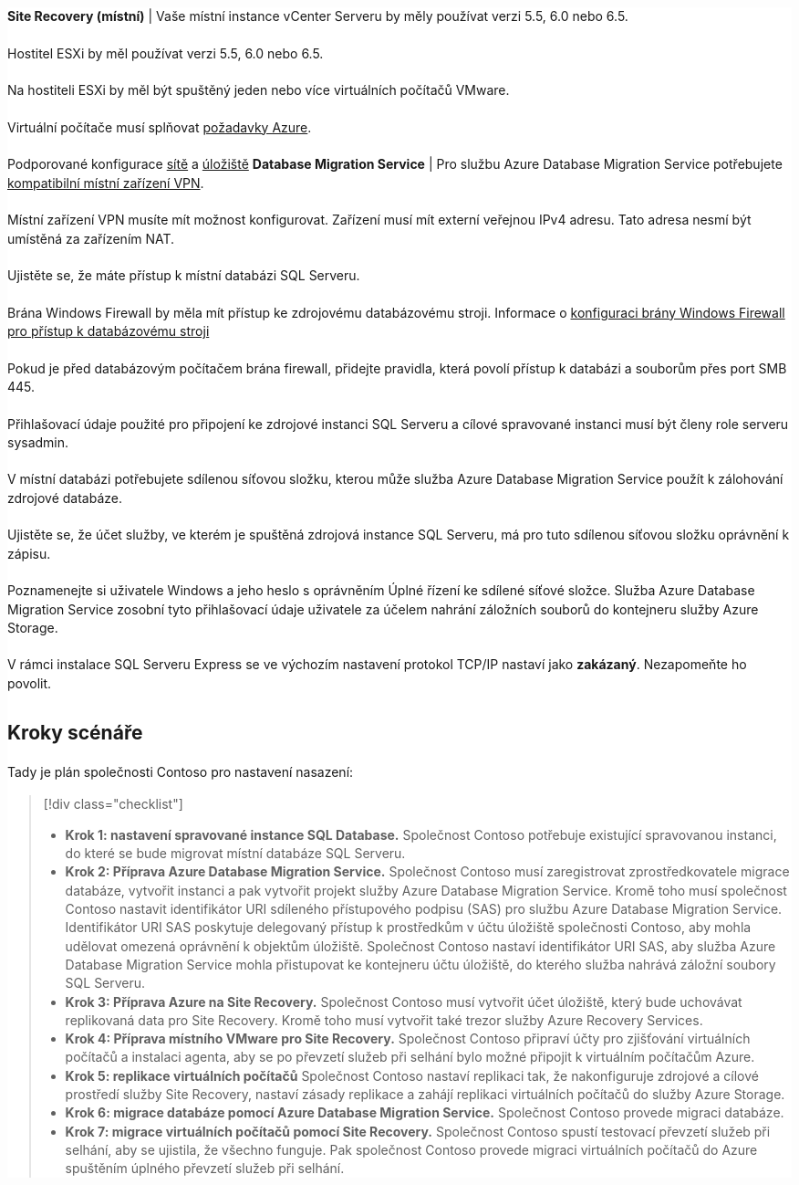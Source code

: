 **Site Recovery (místní)** | Vaše místní instance vCenter Serveru by měly používat verzi 5.5, 6.0 nebo 6.5.<br/><br/> Hostitel ESXi by měl používat verzi 5.5, 6.0 nebo 6.5.<br/><br/> Na hostiteli ESXi by měl být spuštěný jeden nebo více virtuálních počítačů VMware.<br/><br/> Virtuální počítače musí splňovat [požadavky Azure](https://docs.microsoft.com/azure/site-recovery/vmware-physical-azure-support-matrix#azure-vm-requirements).<br/><br/> Podporované konfigurace [sítě](https://docs.microsoft.com/azure/site-recovery/vmware-physical-azure-support-matrix#network) a [úložiště](https://docs.microsoft.com/azure/site-recovery/vmware-physical-azure-support-matrix#storage)
**Database Migration Service** | Pro službu Azure Database Migration Service potřebujete [kompatibilní místní zařízení VPN](https://docs.microsoft.com/azure/vpn-gateway/vpn-gateway-about-vpn-devices).<br/><br/> Místní zařízení VPN musíte mít možnost konfigurovat. Zařízení musí mít externí veřejnou IPv4 adresu. Tato adresa nesmí být umístěná za zařízením NAT.<br/><br/> Ujistěte se, že máte přístup k místní databázi SQL Serveru.<br/><br/> Brána Windows Firewall by měla mít přístup ke zdrojovému databázovému stroji. Informace o [konfiguraci brány Windows Firewall pro přístup k databázovému stroji](https://docs.microsoft.com/sql/database-engine/configure-windows/configure-a-windows-firewall-for-database-engine-access)<br/><br/> Pokud je před databázovým počítačem brána firewall, přidejte pravidla, která povolí přístup k databázi a souborům přes port SMB 445.<br/><br/> Přihlašovací údaje použité pro připojení ke zdrojové instanci SQL Serveru a cílové spravované instanci musí být členy role serveru sysadmin.<br/><br/> V místní databázi potřebujete sdílenou síťovou složku, kterou může služba Azure Database Migration Service použít k zálohování zdrojové databáze.<br/><br/> Ujistěte se, že účet služby, ve kterém je spuštěná zdrojová instance SQL Serveru, má pro tuto sdílenou síťovou složku oprávnění k zápisu.<br/><br/> Poznamenejte si uživatele Windows a jeho heslo s oprávněním Úplné řízení ke sdílené síťové složce. Služba Azure Database Migration Service zosobní tyto přihlašovací údaje uživatele za účelem nahrání záložních souborů do kontejneru služby Azure Storage.<br/><br/> V rámci instalace SQL Serveru Express se ve výchozím nastavení protokol TCP/IP nastaví jako **zakázaný**. Nezapomeňte ho povolit.



## <a name="scenario-steps"></a>Kroky scénáře

Tady je plán společnosti Contoso pro nastavení nasazení:

> [!div class="checklist"]
>
> - **Krok 1: nastavení spravované instance SQL Database.** Společnost Contoso potřebuje existující spravovanou instanci, do které se bude migrovat místní databáze SQL Serveru.
> - **Krok 2: Příprava Azure Database Migration Service.** Společnost Contoso musí zaregistrovat zprostředkovatele migrace databáze, vytvořit instanci a pak vytvořit projekt služby Azure Database Migration Service. Kromě toho musí společnost Contoso nastavit identifikátor URI sdíleného přístupového podpisu (SAS) pro službu Azure Database Migration Service. Identifikátor URI SAS poskytuje delegovaný přístup k prostředkům v účtu úložiště společnosti Contoso, aby mohla udělovat omezená oprávnění k objektům úložiště. Společnost Contoso nastaví identifikátor URI SAS, aby služba Azure Database Migration Service mohla přistupovat ke kontejneru účtu úložiště, do kterého služba nahrává záložní soubory SQL Serveru.
> - **Krok 3: Příprava Azure na Site Recovery.** Společnost Contoso musí vytvořit účet úložiště, který bude uchovávat replikovaná data pro Site Recovery. Kromě toho musí vytvořit také trezor služby Azure Recovery Services.
> - **Krok 4: Příprava místního VMware pro Site Recovery.** Společnost Contoso připraví účty pro zjišťování virtuálních počítačů a instalaci agenta, aby se po převzetí služeb při selhání bylo možné připojit k virtuálním počítačům Azure.
> - **Krok 5: replikace virtuálních počítačů** Společnost Contoso nastaví replikaci tak, že nakonfiguruje zdrojové a cílové prostředí služby Site Recovery, nastaví zásady replikace a zahájí replikaci virtuálních počítačů do služby Azure Storage.
> - **Krok 6: migrace databáze pomocí Azure Database Migration Service.** Společnost Contoso provede migraci databáze.
> - **Krok 7: migrace virtuálních počítačů pomocí Site Recovery.** Společnost Contoso spustí testovací převzetí služeb při selhání, aby se ujistila, že všechno funguje. Pak společnost Contoso provede migraci virtuálních počítačů do Azure spuštěním úplného převzetí služeb při selhání.
